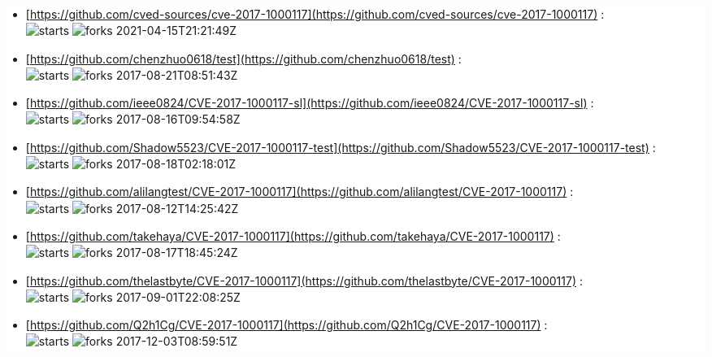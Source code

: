 - [https://github.com/cved-sources/cve-2017-1000117](https://github.com/cved-sources/cve-2017-1000117) :  
![starts](https://img.shields.io/github/stars/cved-sources/cve-2017-1000117.svg) 
![forks](https://img.shields.io/github/forks/cved-sources/cve-2017-1000117.svg) 
2021-04-15T21:21:49Z

- [https://github.com/chenzhuo0618/test](https://github.com/chenzhuo0618/test) :  
![starts](https://img.shields.io/github/stars/chenzhuo0618/test.svg) 
![forks](https://img.shields.io/github/forks/chenzhuo0618/test.svg) 
2017-08-21T08:51:43Z

- [https://github.com/ieee0824/CVE-2017-1000117-sl](https://github.com/ieee0824/CVE-2017-1000117-sl) :  
![starts](https://img.shields.io/github/stars/ieee0824/CVE-2017-1000117-sl.svg) 
![forks](https://img.shields.io/github/forks/ieee0824/CVE-2017-1000117-sl.svg) 
2017-08-16T09:54:58Z

- [https://github.com/Shadow5523/CVE-2017-1000117-test](https://github.com/Shadow5523/CVE-2017-1000117-test) :  
![starts](https://img.shields.io/github/stars/Shadow5523/CVE-2017-1000117-test.svg) 
![forks](https://img.shields.io/github/forks/Shadow5523/CVE-2017-1000117-test.svg) 
2017-08-18T02:18:01Z

- [https://github.com/alilangtest/CVE-2017-1000117](https://github.com/alilangtest/CVE-2017-1000117) :  
![starts](https://img.shields.io/github/stars/alilangtest/CVE-2017-1000117.svg) 
![forks](https://img.shields.io/github/forks/alilangtest/CVE-2017-1000117.svg) 
2017-08-12T14:25:42Z

- [https://github.com/takehaya/CVE-2017-1000117](https://github.com/takehaya/CVE-2017-1000117) :  
![starts](https://img.shields.io/github/stars/takehaya/CVE-2017-1000117.svg) 
![forks](https://img.shields.io/github/forks/takehaya/CVE-2017-1000117.svg) 
2017-08-17T18:45:24Z

- [https://github.com/thelastbyte/CVE-2017-1000117](https://github.com/thelastbyte/CVE-2017-1000117) :  
![starts](https://img.shields.io/github/stars/thelastbyte/CVE-2017-1000117.svg) 
![forks](https://img.shields.io/github/forks/thelastbyte/CVE-2017-1000117.svg) 
2017-09-01T22:08:25Z

- [https://github.com/Q2h1Cg/CVE-2017-1000117](https://github.com/Q2h1Cg/CVE-2017-1000117) :  
![starts](https://img.shields.io/github/stars/Q2h1Cg/CVE-2017-1000117.svg) 
![forks](https://img.shields.io/github/forks/Q2h1Cg/CVE-2017-1000117.svg) 
2017-12-03T08:59:51Z
